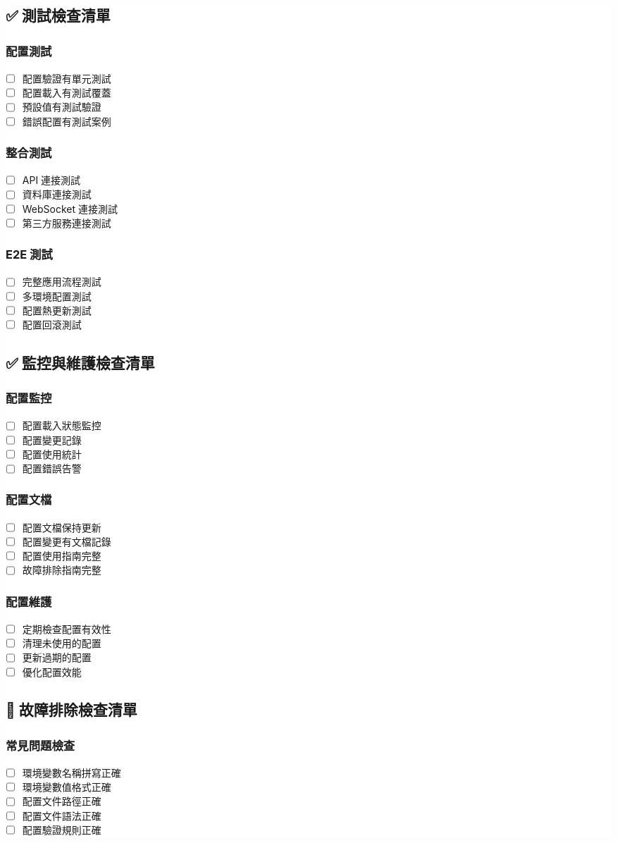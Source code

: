 ## ✅ 測試檢查清單

### 配置測試
- [ ] 配置驗證有單元測試
- [ ] 配置載入有測試覆蓋
- [ ] 預設值有測試驗證
- [ ] 錯誤配置有測試案例

### 整合測試
- [ ] API 連接測試
- [ ] 資料庫連接測試
- [ ] WebSocket 連接測試
- [ ] 第三方服務連接測試

### E2E 測試
- [ ] 完整應用流程測試
- [ ] 多環境配置測試
- [ ] 配置熱更新測試
- [ ] 配置回滾測試

## ✅ 監控與維護檢查清單

### 配置監控
- [ ] 配置載入狀態監控
- [ ] 配置變更記錄
- [ ] 配置使用統計
- [ ] 配置錯誤告警

### 配置文檔
- [ ] 配置文檔保持更新
- [ ] 配置變更有文檔記錄
- [ ] 配置使用指南完整
- [ ] 故障排除指南完整

### 配置維護
- [ ] 定期檢查配置有效性
- [ ] 清理未使用的配置
- [ ] 更新過期的配置
- [ ] 優化配置效能

## 🔧 故障排除檢查清單

### 常見問題檢查
- [ ] 環境變數名稱拼寫正確
- [ ] 環境變數值格式正確
- [ ] 配置文件路徑正確
- [ ] 配置文件語法正確
- [ ] 配置驗證規則正確
